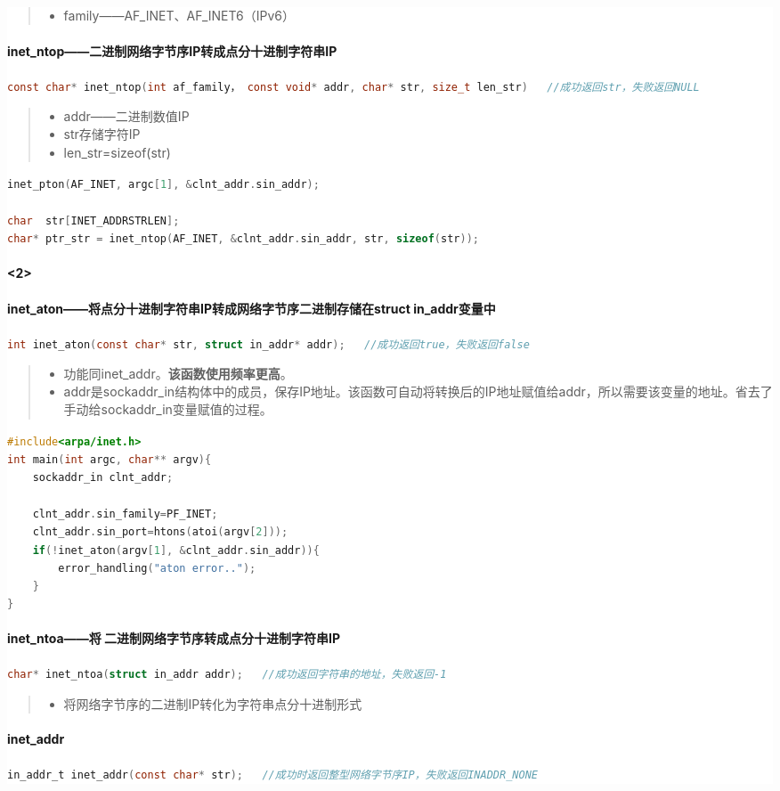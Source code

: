 > * family——AF_INET、AF_INET6（IPv6）



#### inet_ntop——二进制网络字节序IP转成点分十进制字符串IP

```c
const char* inet_ntop(int af_family， const void* addr, char* str, size_t len_str)	//成功返回str，失败返回NULL
```

> * addr——二进制数值IP
> * str存储字符IP
> * len_str=sizeof(str)

```c
inet_pton(AF_INET, argc[1], &clnt_addr.sin_addr);	

char  str[INET_ADDRSTRLEN];
char* ptr_str = inet_ntop(AF_INET, &clnt_addr.sin_addr, str, sizeof(str));
```

#### <2>

####  inet_aton——将点分十进制字符串IP转成网络字节序二进制存储在struct in_addr变量中

```c
int inet_aton(const char* str, struct in_addr* addr);	//成功返回true，失败返回false
```

> * 功能同inet_addr。**该函数使用频率更高**。
> * addr是sockaddr_in结构体中的成员，保存IP地址。该函数可自动将转换后的IP地址赋值给addr，所以需要该变量的地址。省去了手动给sockaddr_in变量赋值的过程。

```c
#include<arpa/inet.h>
int main(int argc, char** argv){
    sockaddr_in clnt_addr;
    
    clnt_addr.sin_family=PF_INET;
    clnt_addr.sin_port=htons(atoi(argv[2]));
    if(!inet_aton(argv[1], &clnt_addr.sin_addr)){
        error_handling("aton error..");
    }
}
```

#### inet_ntoa——将 二进制网络字节序转成点分十进制字符串IP

```c
char* inet_ntoa(struct in_addr addr);	//成功返回字符串的地址，失败返回-1
```

> * 将网络字节序的二进制IP转化为字符串点分十进制形式

#### inet_addr

```c
in_addr_t inet_addr(const char* str);	//成功时返回整型网络字节序IP，失败返回INADDR_NONE
```
